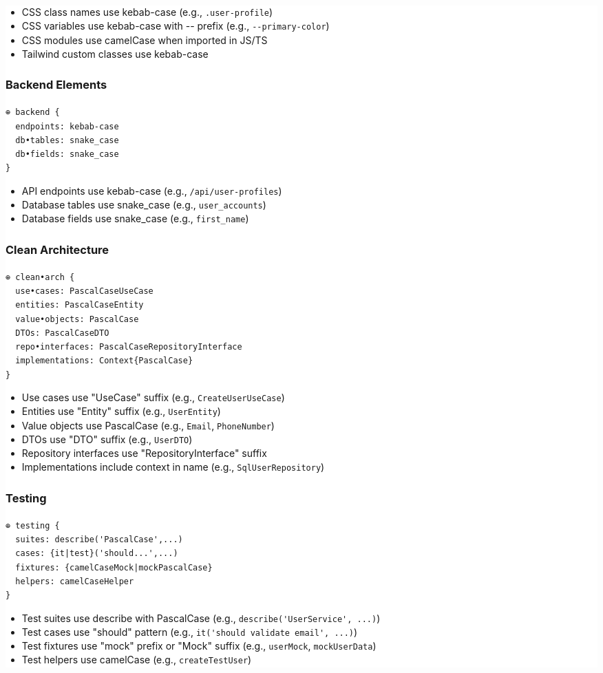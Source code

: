 - CSS class names use kebab-case (e.g., `.user-profile`)
- CSS variables use kebab-case with -- prefix (e.g., `--primary-color`)
- CSS modules use camelCase when imported in JS/TS
- Tailwind custom classes use kebab-case

### Backend Elements

```
⊕ backend {
  endpoints: kebab-case
  db•tables: snake_case
  db•fields: snake_case
}
```

- API endpoints use kebab-case (e.g., `/api/user-profiles`)
- Database tables use snake_case (e.g., `user_accounts`)
- Database fields use snake_case (e.g., `first_name`)

### Clean Architecture

```
⊕ clean•arch {
  use•cases: PascalCaseUseCase
  entities: PascalCaseEntity
  value•objects: PascalCase
  DTOs: PascalCaseDTO
  repo•interfaces: PascalCaseRepositoryInterface
  implementations: Context{PascalCase}
}
```

- Use cases use "UseCase" suffix (e.g., `CreateUserUseCase`)
- Entities use "Entity" suffix (e.g., `UserEntity`)
- Value objects use PascalCase (e.g., `Email`, `PhoneNumber`)
- DTOs use "DTO" suffix (e.g., `UserDTO`)
- Repository interfaces use "RepositoryInterface" suffix
- Implementations include context in name (e.g., `SqlUserRepository`)

### Testing

```
⊕ testing {
  suites: describe('PascalCase',...)
  cases: {it|test}('should...',...)
  fixtures: {camelCaseMock|mockPascalCase}
  helpers: camelCaseHelper
}
```

- Test suites use describe with PascalCase (e.g., `describe('UserService', ...)`)
- Test cases use "should" pattern (e.g., `it('should validate email', ...)`)
- Test fixtures use "mock" prefix or "Mock" suffix (e.g., `userMock`, `mockUserData`)
- Test helpers use camelCase (e.g., `createTestUser`)
